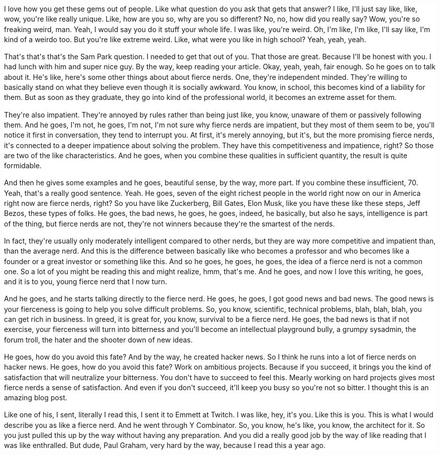 I love how you get these gems out of people. Like what question do you ask that gets that answer? I like, I'll just say like, like, wow, you're like really unique. Like, how are you so, why are you so different? No, no, how did you really say? Wow, you're so freaking weird, man. Yeah, I would say you do it stuff your whole life. I was like, you're weird. Oh, I'm like, I'm like, I'll say like, I'm kind of a weirdo too. But you're like extreme weird. Like, what were you like in high school? Yeah, yeah, yeah.

That's that's that's the Sam Park question. I needed to get that out of you. That those are great. Because I'll be honest with you. I had lunch with him and super nice guy. By the way, keep reading your article. Okay, yeah, yeah, fair enough. So he goes on to talk about it. He's like, here's some other things about about fierce nerds. One, they're independent minded. They're willing to basically stand on what they believe even though it is socially awkward. You know, in school, this becomes kind of a liability for them. But as soon as they graduate, they go into kind of the professional world, it becomes an extreme asset for them.

They're also impatient. They're annoyed by rules rather than being just like, you know, unaware of them or passively following them. And he goes, I'm not, he goes, I'm not, I'm not sure why fierce nerds are impatient, but they most of them seem to be, you'll notice it first in conversation, they tend to interrupt you. At first, it's merely annoying, but it's, but the more promising fierce nerds, it's connected to a deeper impatience about solving the problem. They have this competitiveness and impatience, right? So those are two of the like characteristics. And he goes, when you combine these qualities in sufficient quantity, the result is quite formidable.

And then he gives some examples and he goes, beautiful sense, by the way, more part. If you combine these insufficient, 70. Yeah, that's a really good sentence. Yeah. He goes, seven of the eight richest people in the world right now on our in America right now are fierce nerds, right? So you have like Zuckerberg, Bill Gates, Elon Musk, like you have these like these steps, Jeff Bezos, these types of folks. He goes, the bad news, he goes, he goes, indeed, he basically, but also he says, intelligence is part of the thing, but fierce nerds are not, they're not winners because they're the smartest of the nerds.

In fact, they're usually only moderately intelligent compared to other nerds, but they are way more competitive and impatient than, than the average nerd. And this is the difference between basically like who becomes a professor and who becomes like a founder or a great investor or something like this. And so he goes, he goes, he goes, the idea of a fierce nerd is not a common one. So a lot of you might be reading this and might realize, hmm, that's me. And he goes, and now I love this writing, he goes, and it is to you, young fierce nerd that I now turn.

And he goes, and he starts talking directly to the fierce nerd. He goes, he goes, I got good news and bad news. The good news is your fierceness is going to help you solve difficult problems. So, you know, scientific, technical problems, blah, blah, blah, you can get rich in business. In greed, it is great for, you know, survival to be a fierce nerd. He goes, the bad news is that if not exercise, your fierceness will turn into bitterness and you'll become an intellectual playground bully, a grumpy sysadmin, the forum troll, the hater and the shooter down of new ideas.

He goes, how do you avoid this fate? And by the way, he created hacker news. So I think he runs into a lot of fierce nerds on hacker news. He goes, how do you avoid this fate? Work on ambitious projects. Because if you succeed, it brings you the kind of satisfaction that will neutralize your bitterness. You don't have to succeed to feel this. Mearly working on hard projects gives most fierce nerds a sense of satisfaction. And even if you don't succeed, it'll keep you busy so you're not so bitter. I thought this is an amazing blog post.

Like one of his, I sent, literally I read this, I sent it to Emmett at Twitch. I was like, hey, it's you. Like this is you. This is what I would describe you as like a fierce nerd. And he went through Y Combinator. So, you know, he's like, you know, the architect for it. So you just pulled this up by the way without having any preparation. And you did a really good job by the way of like reading that I was like enthralled. But dude, Paul Graham, very hard by the way, because I read this a year ago.
